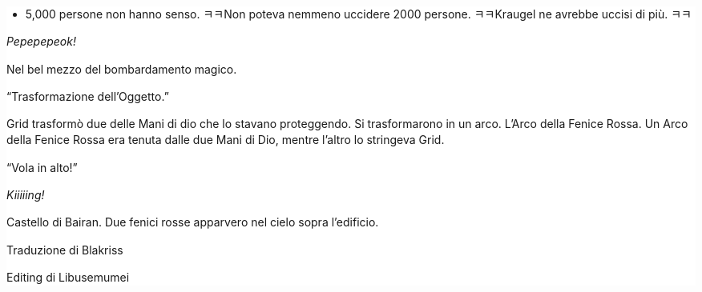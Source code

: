 



- 5,000 persone non hanno senso. ㅋㅋNon poteva nemmeno uccidere 2000 persone. ㅋㅋKraugel ne avrebbe uccisi di più. ㅋㅋ






<em>Pepepepeok!</em>






Nel bel mezzo del bombardamento magico.






“Trasformazione dell’Oggetto.”






Grid trasformò due delle Mani di dio che lo stavano proteggendo. Si trasformarono in un arco. L’Arco della Fenice Rossa. Un Arco della Fenice Rossa era tenuta dalle due Mani di Dio, mentre l’altro lo stringeva Grid.






“Vola in alto!”






<em>Kiiiiing!</em>






Castello di Bairan. Due fenici rosse apparvero nel cielo sopra l’edificio.




Traduzione di Blakriss


Editing di Libusemumei


                                


                                



